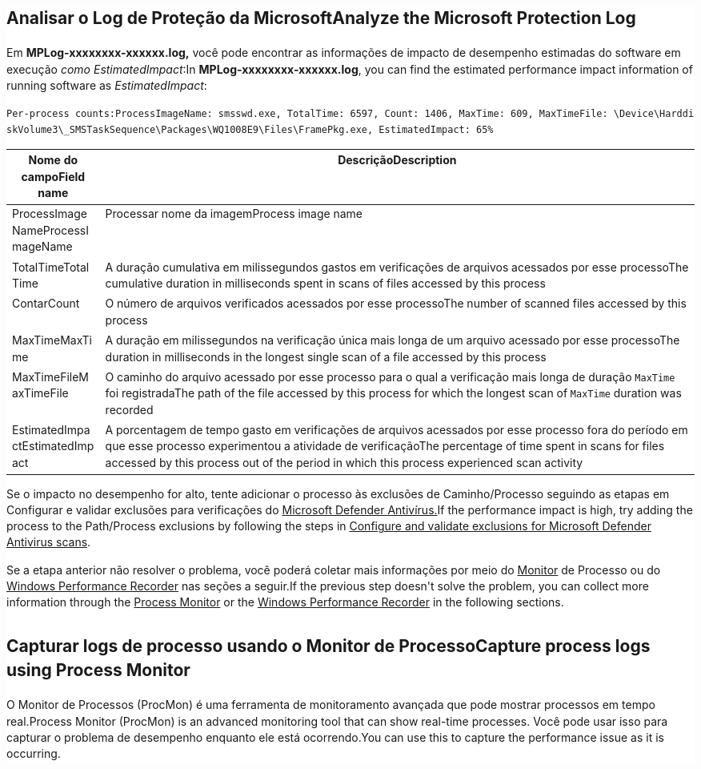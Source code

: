
## <a name="analyze-the-microsoft-protection-log"></a><span data-ttu-id="85eba-122">Analisar o Log de Proteção da Microsoft</span><span class="sxs-lookup"><span data-stu-id="85eba-122">Analyze the Microsoft Protection Log</span></span>

<span data-ttu-id="85eba-123">Em **MPLog-xxxxxxxx-xxxxxx.log,** você pode encontrar as informações de impacto de desempenho estimadas do software em execução *como EstimatedImpact*:</span><span class="sxs-lookup"><span data-stu-id="85eba-123">In **MPLog-xxxxxxxx-xxxxxx.log**, you can find the estimated performance impact information of running software as *EstimatedImpact*:</span></span>
    
`Per-process counts:ProcessImageName: smsswd.exe, TotalTime: 6597, Count: 1406, MaxTime: 609, MaxTimeFile: \Device\HarddiskVolume3\_SMSTaskSequence\Packages\WQ1008E9\Files\FramePkg.exe, EstimatedImpact: 65%`

| <span data-ttu-id="85eba-124">Nome do campo</span><span class="sxs-lookup"><span data-stu-id="85eba-124">Field name</span></span> | <span data-ttu-id="85eba-125">Descrição</span><span class="sxs-lookup"><span data-stu-id="85eba-125">Description</span></span> |
|---|---|
|<span data-ttu-id="85eba-126">ProcessImageName</span><span class="sxs-lookup"><span data-stu-id="85eba-126">ProcessImageName</span></span>   | <span data-ttu-id="85eba-127">Processar nome da imagem</span><span class="sxs-lookup"><span data-stu-id="85eba-127">Process image name</span></span> |
| <span data-ttu-id="85eba-128">TotalTime</span><span class="sxs-lookup"><span data-stu-id="85eba-128">TotalTime</span></span> | <span data-ttu-id="85eba-129">A duração cumulativa em milissegundos gastos em verificações de arquivos acessados por esse processo</span><span class="sxs-lookup"><span data-stu-id="85eba-129">The cumulative duration in milliseconds spent in scans of files accessed by this process</span></span> |
|<span data-ttu-id="85eba-130">Contar</span><span class="sxs-lookup"><span data-stu-id="85eba-130">Count</span></span> | <span data-ttu-id="85eba-131">O número de arquivos verificados acessados por esse processo</span><span class="sxs-lookup"><span data-stu-id="85eba-131">The number of scanned files accessed by this process</span></span> |
|<span data-ttu-id="85eba-132">MaxTime</span><span class="sxs-lookup"><span data-stu-id="85eba-132">MaxTime</span></span> |  <span data-ttu-id="85eba-133">A duração em milissegundos na verificação única mais longa de um arquivo acessado por esse processo</span><span class="sxs-lookup"><span data-stu-id="85eba-133">The duration in milliseconds in the longest single scan of a file accessed by this process</span></span> |
| <span data-ttu-id="85eba-134">MaxTimeFile</span><span class="sxs-lookup"><span data-stu-id="85eba-134">MaxTimeFile</span></span> | <span data-ttu-id="85eba-135">O caminho do arquivo acessado por esse processo para o qual a verificação mais longa de duração `MaxTime` foi registrada</span><span class="sxs-lookup"><span data-stu-id="85eba-135">The path of the file accessed by this process for which the longest scan of `MaxTime` duration was recorded</span></span> |
| <span data-ttu-id="85eba-136">EstimatedImpact</span><span class="sxs-lookup"><span data-stu-id="85eba-136">EstimatedImpact</span></span> | <span data-ttu-id="85eba-137">A porcentagem de tempo gasto em verificações de arquivos acessados por esse processo fora do período em que esse processo experimentou a atividade de verificação</span><span class="sxs-lookup"><span data-stu-id="85eba-137">The percentage of time spent in scans for files accessed by this process out of the period in which this process experienced scan activity</span></span> |

<span data-ttu-id="85eba-138">Se o impacto no desempenho for alto, tente adicionar o processo às exclusões de Caminho/Processo seguindo as etapas em Configurar e validar exclusões para verificações do [Microsoft Defender Antivírus.](collect-diagnostic-data.md)</span><span class="sxs-lookup"><span data-stu-id="85eba-138">If the performance impact is high, try adding the process to the Path/Process exclusions by following the steps in [Configure and validate exclusions for Microsoft Defender Antivirus scans](collect-diagnostic-data.md).</span></span>

<span data-ttu-id="85eba-139">Se a etapa anterior não resolver o problema, você poderá coletar mais informações por meio do [Monitor](#capture-process-logs-using-process-monitor) de Processo ou do [Windows Performance Recorder](#capture-performance-logs-using-windows-performance-recorder) nas seções a seguir.</span><span class="sxs-lookup"><span data-stu-id="85eba-139">If the previous step doesn't solve the problem, you can collect more information through the [Process Monitor](#capture-process-logs-using-process-monitor) or the [Windows Performance Recorder](#capture-performance-logs-using-windows-performance-recorder) in the following sections.</span></span> 
     
## <a name="capture-process-logs-using-process-monitor"></a><span data-ttu-id="85eba-140">Capturar logs de processo usando o Monitor de Processo</span><span class="sxs-lookup"><span data-stu-id="85eba-140">Capture process logs using Process Monitor</span></span>

<span data-ttu-id="85eba-141">O Monitor de Processos (ProcMon) é uma ferramenta de monitoramento avançada que pode mostrar processos em tempo real.</span><span class="sxs-lookup"><span data-stu-id="85eba-141">Process Monitor (ProcMon) is an advanced monitoring tool that can show real-time processes.</span></span> <span data-ttu-id="85eba-142">Você pode usar isso para capturar o problema de desempenho enquanto ele está ocorrendo.</span><span class="sxs-lookup"><span data-stu-id="85eba-142">You can use this to capture the performance issue as it is occurring.</span></span> 
